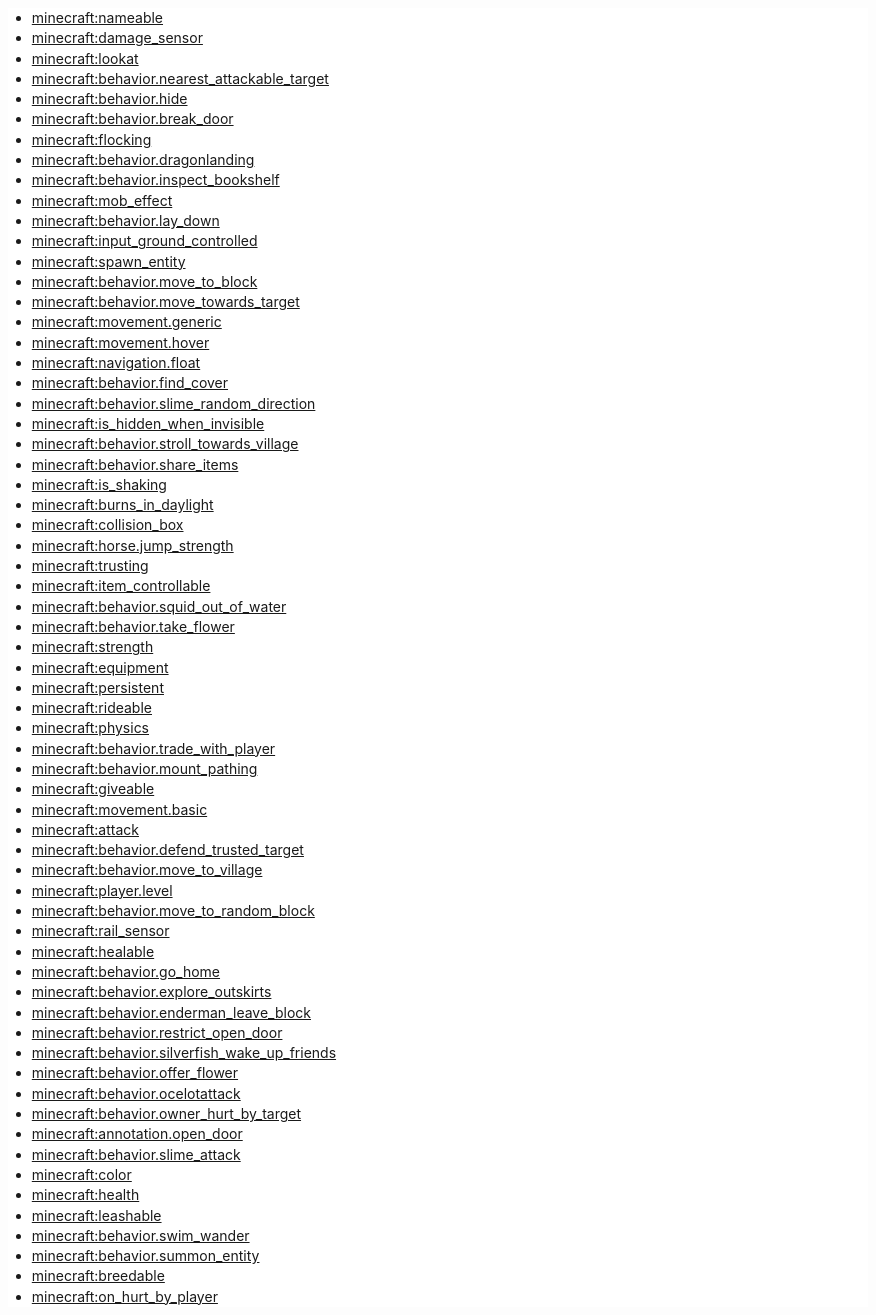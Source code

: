  - [minecraft:nameable](#minecraft:nameable)
 - [minecraft:damage_sensor](#minecraft:damage_sensor)
 - [minecraft:lookat](#minecraft:lookat)
 - [minecraft:behavior.nearest_attackable_target](#minecraft:behavior.nearest_attackable_target)
 - [minecraft:behavior.hide](#minecraft:behavior.hide)
 - [minecraft:behavior.break_door](#minecraft:behavior.break_door)
 - [minecraft:flocking](#minecraft:flocking)
 - [minecraft:behavior.dragonlanding](#minecraft:behavior.dragonlanding)
 - [minecraft:behavior.inspect_bookshelf](#minecraft:behavior.inspect_bookshelf)
 - [minecraft:mob_effect](#minecraft:mob_effect)
 - [minecraft:behavior.lay_down](#minecraft:behavior.lay_down)
 - [minecraft:input_ground_controlled](#minecraft:input_ground_controlled)
 - [minecraft:spawn_entity](#minecraft:spawn_entity)
 - [minecraft:behavior.move_to_block](#minecraft:behavior.move_to_block)
 - [minecraft:behavior.move_towards_target](#minecraft:behavior.move_towards_target)
 - [minecraft:movement.generic](#minecraft:movement.generic)
 - [minecraft:movement.hover](#minecraft:movement.hover)
 - [minecraft:navigation.float](#minecraft:navigation.float)
 - [minecraft:behavior.find_cover](#minecraft:behavior.find_cover)
 - [minecraft:behavior.slime_random_direction](#minecraft:behavior.slime_random_direction)
 - [minecraft:is_hidden_when_invisible](#minecraft:is_hidden_when_invisible)
 - [minecraft:behavior.stroll_towards_village](#minecraft:behavior.stroll_towards_village)
 - [minecraft:behavior.share_items](#minecraft:behavior.share_items)
 - [minecraft:is_shaking](#minecraft:is_shaking)
 - [minecraft:burns_in_daylight](#minecraft:burns_in_daylight)
 - [minecraft:collision_box](#minecraft:collision_box)
 - [minecraft:horse.jump_strength](#minecraft:horse.jump_strength)
 - [minecraft:trusting](#minecraft:trusting)
 - [minecraft:item_controllable](#minecraft:item_controllable)
 - [minecraft:behavior.squid_out_of_water](#minecraft:behavior.squid_out_of_water)
 - [minecraft:behavior.take_flower](#minecraft:behavior.take_flower)
 - [minecraft:strength](#minecraft:strength)
 - [minecraft:equipment](#minecraft:equipment)
 - [minecraft:persistent](#minecraft:persistent)
 - [minecraft:rideable](#minecraft:rideable)
 - [minecraft:physics](#minecraft:physics)
 - [minecraft:behavior.trade_with_player](#minecraft:behavior.trade_with_player)
 - [minecraft:behavior.mount_pathing](#minecraft:behavior.mount_pathing)
 - [minecraft:giveable](#minecraft:giveable)
 - [minecraft:movement.basic](#minecraft:movement.basic)
 - [minecraft:attack](#minecraft:attack)
 - [minecraft:behavior.defend_trusted_target](#minecraft:behavior.defend_trusted_target)
 - [minecraft:behavior.move_to_village](#minecraft:behavior.move_to_village)
 - [minecraft:player.level](#minecraft:player.level)
 - [minecraft:behavior.move_to_random_block](#minecraft:behavior.move_to_random_block)
 - [minecraft:rail_sensor](#minecraft:rail_sensor)
 - [minecraft:healable](#minecraft:healable)
 - [minecraft:behavior.go_home](#minecraft:behavior.go_home)
 - [minecraft:behavior.explore_outskirts](#minecraft:behavior.explore_outskirts)
 - [minecraft:behavior.enderman_leave_block](#minecraft:behavior.enderman_leave_block)
 - [minecraft:behavior.restrict_open_door](#minecraft:behavior.restrict_open_door)
 - [minecraft:behavior.silverfish_wake_up_friends](#minecraft:behavior.silverfish_wake_up_friends)
 - [minecraft:behavior.offer_flower](#minecraft:behavior.offer_flower)
 - [minecraft:behavior.ocelotattack](#minecraft:behavior.ocelotattack)
 - [minecraft:behavior.owner_hurt_by_target](#minecraft:behavior.owner_hurt_by_target)
 - [minecraft:annotation.open_door](#minecraft:annotation.open_door)
 - [minecraft:behavior.slime_attack](#minecraft:behavior.slime_attack)
 - [minecraft:color](#minecraft:color)
 - [minecraft:health](#minecraft:health)
 - [minecraft:leashable](#minecraft:leashable)
 - [minecraft:behavior.swim_wander](#minecraft:behavior.swim_wander)
 - [minecraft:behavior.summon_entity](#minecraft:behavior.summon_entity)
 - [minecraft:breedable](#minecraft:breedable)
 - [minecraft:on_hurt_by_player](#minecraft:on_hurt_by_player)